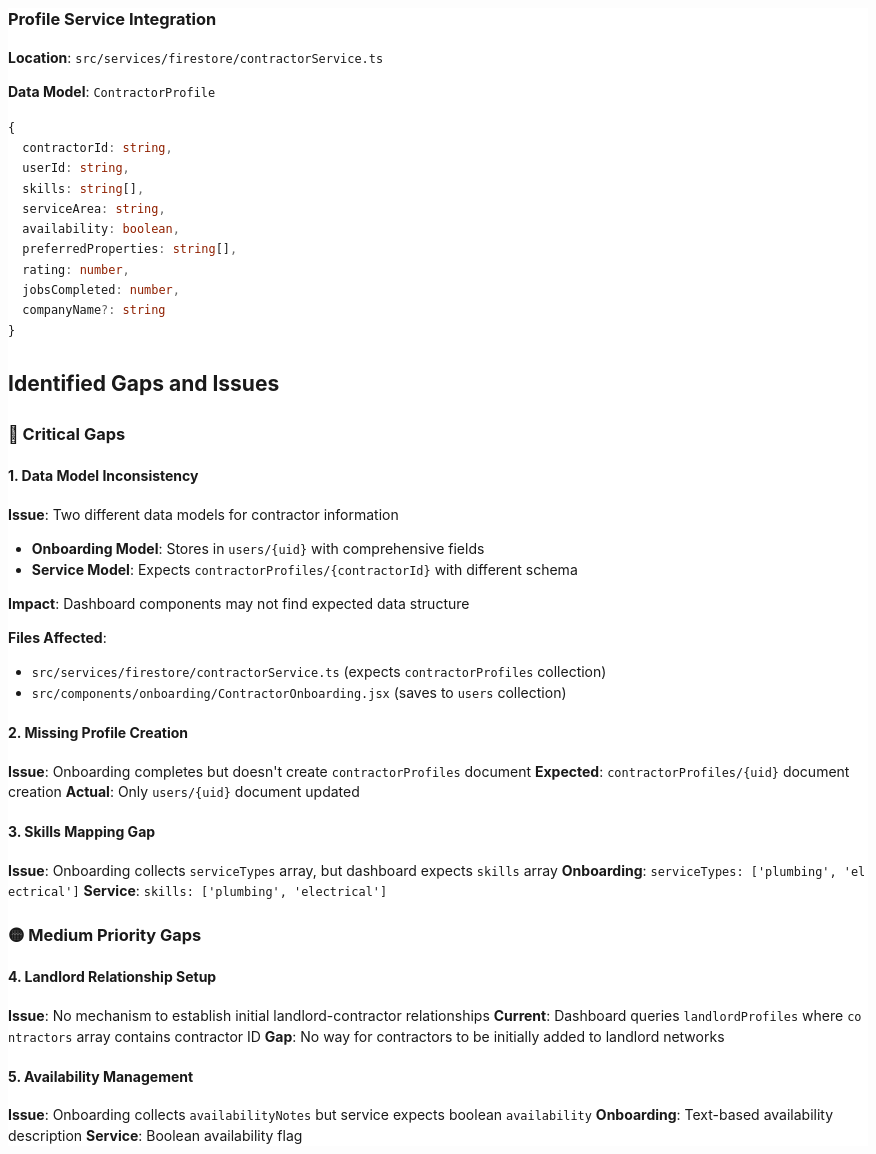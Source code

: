 ### Profile Service Integration
**Location**: `src/services/firestore/contractorService.ts`

**Data Model**: `ContractorProfile`
```typescript
{
  contractorId: string,
  userId: string,
  skills: string[],
  serviceArea: string,
  availability: boolean,
  preferredProperties: string[],
  rating: number,
  jobsCompleted: number,
  companyName?: string
}
```

## Identified Gaps and Issues

### 🔴 Critical Gaps

#### 1. Data Model Inconsistency
**Issue**: Two different data models for contractor information
- **Onboarding Model**: Stores in `users/{uid}` with comprehensive fields
- **Service Model**: Expects `contractorProfiles/{contractorId}` with different schema

**Impact**: Dashboard components may not find expected data structure

**Files Affected**:
- `src/services/firestore/contractorService.ts` (expects `contractorProfiles` collection)
- `src/components/onboarding/ContractorOnboarding.jsx` (saves to `users` collection)

#### 2. Missing Profile Creation
**Issue**: Onboarding completes but doesn't create `contractorProfiles` document
**Expected**: `contractorProfiles/{uid}` document creation
**Actual**: Only `users/{uid}` document updated

#### 3. Skills Mapping Gap
**Issue**: Onboarding collects `serviceTypes` array, but dashboard expects `skills` array
**Onboarding**: `serviceTypes: ['plumbing', 'electrical']`
**Service**: `skills: ['plumbing', 'electrical']`

### 🟡 Medium Priority Gaps

#### 4. Landlord Relationship Setup
**Issue**: No mechanism to establish initial landlord-contractor relationships
**Current**: Dashboard queries `landlordProfiles` where `contractors` array contains contractor ID
**Gap**: No way for contractors to be initially added to landlord networks

#### 5. Availability Management
**Issue**: Onboarding collects `availabilityNotes` but service expects boolean `availability`
**Onboarding**: Text-based availability description
**Service**: Boolean availability flag
